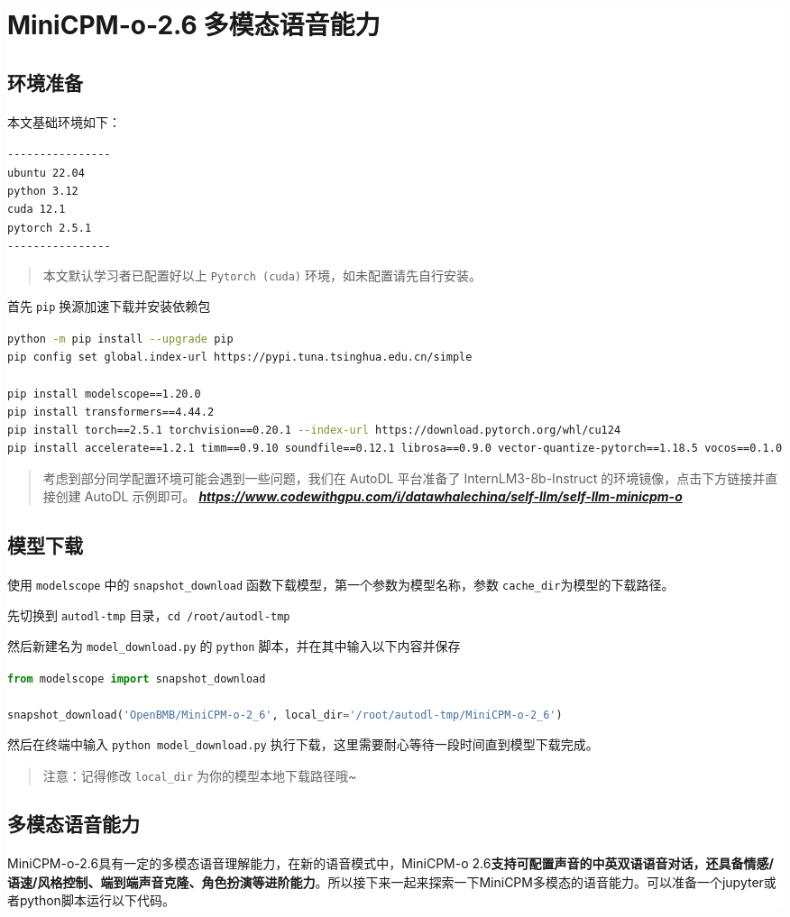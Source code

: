 # MiniCPM-o-2.6 多模态语音能力

## 环境准备  

本文基础环境如下：

```
----------------
ubuntu 22.04
python 3.12
cuda 12.1
pytorch 2.5.1
----------------
```

> 本文默认学习者已配置好以上 `Pytorch (cuda)` 环境，如未配置请先自行安装。

首先 `pip` 换源加速下载并安装依赖包

```bash
python -m pip install --upgrade pip
pip config set global.index-url https://pypi.tuna.tsinghua.edu.cn/simple

pip install modelscope==1.20.0
pip install transformers==4.44.2
pip install torch==2.5.1 torchvision==0.20.1 --index-url https://download.pytorch.org/whl/cu124
pip install accelerate==1.2.1 timm==0.9.10 soundfile==0.12.1 librosa==0.9.0 vector-quantize-pytorch==1.18.5 vocos==0.1.0
```

> 考虑到部分同学配置环境可能会遇到一些问题，我们在 AutoDL 平台准备了 InternLM3-8b-Instruct 的环境镜像，点击下方链接并直接创建 AutoDL 示例即可。
> ***https://www.codewithgpu.com/i/datawhalechina/self-llm/self-llm-minicpm-o***

## 模型下载  

使用 `modelscope` 中的 `snapshot_download` 函数下载模型，第一个参数为模型名称，参数 `cache_dir`为模型的下载路径。

先切换到 `autodl-tmp` 目录，`cd /root/autodl-tmp`

然后新建名为 `model_download.py` 的 `python` 脚本，并在其中输入以下内容并保存

```python  
from modelscope import snapshot_download

snapshot_download('OpenBMB/MiniCPM-o-2_6', local_dir='/root/autodl-tmp/MiniCPM-o-2_6')
```

然后在终端中输入 `python model_download.py` 执行下载，这里需要耐心等待一段时间直到模型下载完成。

> 注意：记得修改 `local_dir` 为你的模型本地下载路径哦~

## **多模态语音能力**

MiniCPM-o-2.6具有一定的多模态语音理解能力，在新的语音模式中，MiniCPM-o 2.6**支持可配置声音的中英双语语音对话，还具备情感/语速/风格控制、端到端声音克隆、角色扮演等进阶能力**。所以接下来一起来探索一下MiniCPM多模态的语音能力。可以准备一个jupyter或者python脚本运行以下代码。
